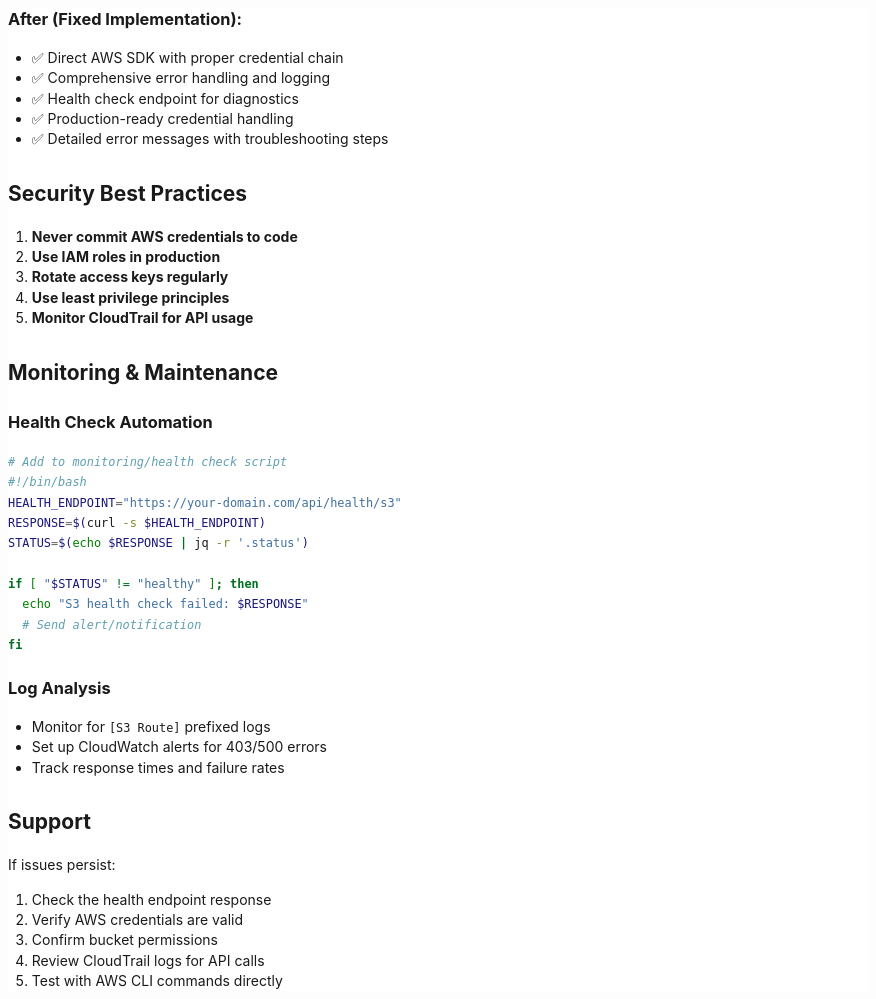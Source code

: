 ### After (Fixed Implementation):
- ✅ Direct AWS SDK with proper credential chain
- ✅ Comprehensive error handling and logging
- ✅ Health check endpoint for diagnostics
- ✅ Production-ready credential handling
- ✅ Detailed error messages with troubleshooting steps

## Security Best Practices

1. **Never commit AWS credentials to code**
2. **Use IAM roles in production**
3. **Rotate access keys regularly**
4. **Use least privilege principles**
5. **Monitor CloudTrail for API usage**

## Monitoring & Maintenance

### Health Check Automation
```bash
# Add to monitoring/health check script
#!/bin/bash
HEALTH_ENDPOINT="https://your-domain.com/api/health/s3"
RESPONSE=$(curl -s $HEALTH_ENDPOINT)
STATUS=$(echo $RESPONSE | jq -r '.status')

if [ "$STATUS" != "healthy" ]; then
  echo "S3 health check failed: $RESPONSE"
  # Send alert/notification
fi
```

### Log Analysis
- Monitor for `[S3 Route]` prefixed logs
- Set up CloudWatch alerts for 403/500 errors
- Track response times and failure rates

## Support

If issues persist:
1. Check the health endpoint response
2. Verify AWS credentials are valid
3. Confirm bucket permissions
4. Review CloudTrail logs for API calls
5. Test with AWS CLI commands directly
